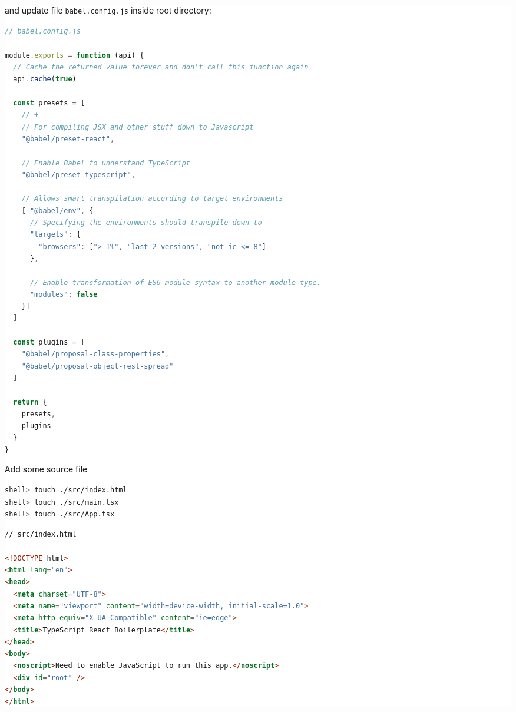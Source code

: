 and update file `babel.config.js` inside root directory:

```js
// babel.config.js

module.exports = function (api) {
  // Cache the returned value forever and don't call this function again.
  api.cache(true)

  const presets = [
    // +
    // For compiling JSX and other stuff down to Javascript
    "@babel/preset-react",

    // Enable Babel to understand TypeScript
    "@babel/preset-typescript",

    // Allows smart transpilation according to target environments
    [ "@babel/env", {
      // Specifying the environments should transpile down to
      "targets": {
        "browsers": ["> 1%", "last 2 versions", "not ie <= 8"]
      },

      // Enable transformation of ES6 module syntax to another module type.
      "modules": false
    }]
  ]

  const plugins = [
    "@babel/proposal-class-properties",
    "@babel/proposal-object-rest-spread"
  ]

  return {
    presets,
    plugins
  }
}
```

Add some source file

```bash
shell> touch ./src/index.html
shell> touch ./src/main.tsx
shell> touch ./src/App.tsx
```

```html
// src/index.html

<!DOCTYPE html>
<html lang="en">
<head>
  <meta charset="UTF-8">
  <meta name="viewport" content="width=device-width, initial-scale=1.0">
  <meta http-equiv="X-UA-Compatible" content="ie=edge">
  <title>TypeScript React Boilerplate</title>
</head>
<body>
  <noscript>Need to enable JavaScript to run this app.</noscript>
  <div id="root" />
</body>
</html>
```

